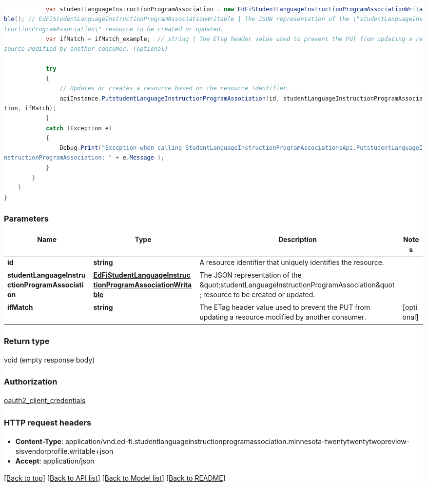 ```csharp
            var studentLanguageInstructionProgramAssociation = new EdFiStudentLanguageInstructionProgramAssociationWritable(); // EdFiStudentLanguageInstructionProgramAssociationWritable | The JSON representation of the \"studentLanguageInstructionProgramAssociation\" resource to be created or updated.
            var ifMatch = ifMatch_example;  // string | The ETag header value used to prevent the PUT from updating a resource modified by another consumer. (optional) 

            try
            {
                // Updates or creates a resource based on the resource identifier.
                apiInstance.PutstudentLanguageInstructionProgramAssociation(id, studentLanguageInstructionProgramAssociation, ifMatch);
            }
            catch (Exception e)
            {
                Debug.Print("Exception when calling StudentLanguageInstructionProgramAssociationsApi.PutstudentLanguageInstructionProgramAssociation: " + e.Message );
            }
        }
    }
}
```

### Parameters

Name | Type | Description  | Notes
------------- | ------------- | ------------- | -------------
 **id** | **string**| A resource identifier that uniquely identifies the resource. | 
 **studentLanguageInstructionProgramAssociation** | [**EdFiStudentLanguageInstructionProgramAssociationWritable**](EdFiStudentLanguageInstructionProgramAssociationWritable.md)| The JSON representation of the \&quot;studentLanguageInstructionProgramAssociation\&quot; resource to be created or updated. | 
 **ifMatch** | **string**| The ETag header value used to prevent the PUT from updating a resource modified by another consumer. | [optional] 

### Return type

void (empty response body)

### Authorization

[oauth2_client_credentials](../README.md#oauth2_client_credentials)

### HTTP request headers

 - **Content-Type**: application/vnd.ed-fi.studentlanguageinstructionprogramassociation.minnesota-twentytwentytwopreview-sisvendorprofile.writable+json
 - **Accept**: application/json

[[Back to top]](#) [[Back to API list]](../README.md#documentation-for-api-endpoints) [[Back to Model list]](../README.md#documentation-for-models) [[Back to README]](../README.md)

